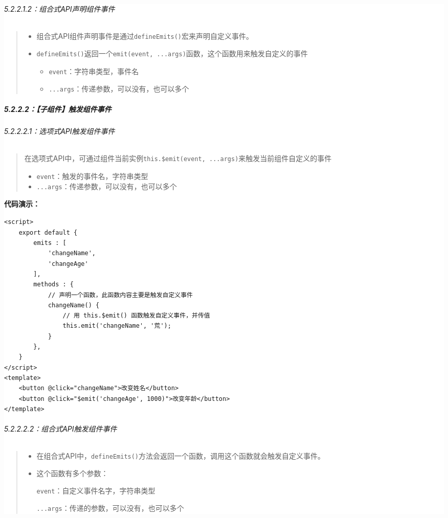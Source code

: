 

###### 5.2.2.1.2：组合式API声明组件事件

> + 组合式API组件声明事件是通过`defineEmits()`宏来声明自定义事件。
>
> + `defineEmits()`返回一个`emit(event, ...args)`函数，这个函数用来触发自定义的事件
>
>   + `event`：字符串类型，事件名
>
>   + `...args`：传递参数，可以没有，也可以多个



##### 5.2.2.2：【子组件】触发组件事件



###### 5.2.2.2.1：选项式API触发组件事件

> 在选项式API中，可通过组件当前实例`this.$emit(event, ...args)`来触发当前组件自定义的事件
>
> + `event`：触发的事件名，字符串类型
> + `...args`：传递参数，可以没有，也可以多个



**代码演示：**

```vue
<script>
	export default {
        emits : [
            'changeName',
            'changeAge'
        ],
        methods : {
            // 声明一个函数，此函数内容主要是触发自定义事件
            changeName() {
                // 用 this.$emit() 函数触发自定义事件，并传值
                this.emit('changeName', '荒');
            }
        },
    }
</script>
<template>
	<button @click="changeName">改变姓名</button>
	<button @click="$emit('changeAge', 1000)">改变年龄</button>
</template>
```



###### 5.2.2.2.2：组合式API触发组件事件

> + 在组合式API中，`defineEmits()`方法会返回一个函数，调用这个函数就会触发自定义事件。
>
> + 这个函数有多个参数：
>
>   `event`：自定义事件名字，字符串类型
>
>   `...args`：传递的参数，可以没有，也可以多个
